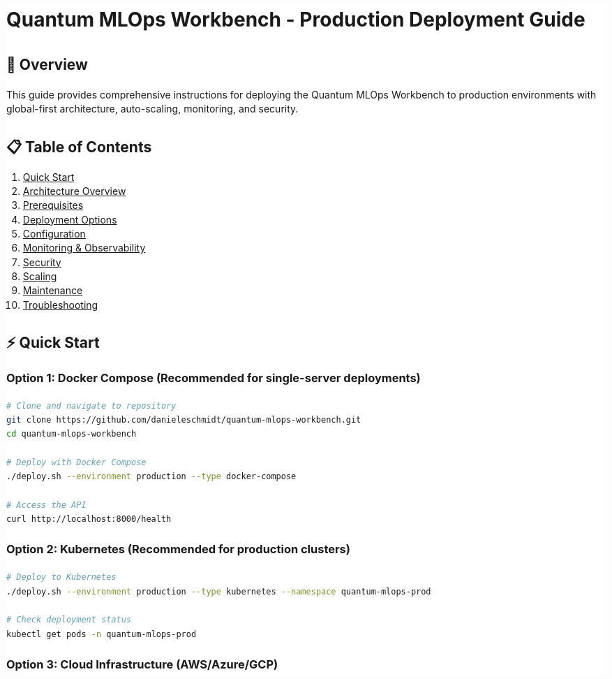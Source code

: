 # Quantum MLOps Workbench - Production Deployment Guide

## 🚀 Overview

This guide provides comprehensive instructions for deploying the Quantum MLOps Workbench to production environments with global-first architecture, auto-scaling, monitoring, and security.

## 📋 Table of Contents

1. [Quick Start](#quick-start)
2. [Architecture Overview](#architecture-overview)
3. [Prerequisites](#prerequisites)
4. [Deployment Options](#deployment-options)
5. [Configuration](#configuration)
6. [Monitoring & Observability](#monitoring--observability)
7. [Security](#security)
8. [Scaling](#scaling)
9. [Maintenance](#maintenance)
10. [Troubleshooting](#troubleshooting)

## ⚡ Quick Start

### Option 1: Docker Compose (Recommended for single-server deployments)

```bash
# Clone and navigate to repository
git clone https://github.com/danieleschmidt/quantum-mlops-workbench.git
cd quantum-mlops-workbench

# Deploy with Docker Compose
./deploy.sh --environment production --type docker-compose

# Access the API
curl http://localhost:8000/health
```

### Option 2: Kubernetes (Recommended for production clusters)

```bash
# Deploy to Kubernetes
./deploy.sh --environment production --type kubernetes --namespace quantum-mlops-prod

# Check deployment status
kubectl get pods -n quantum-mlops-prod
```

### Option 3: Cloud Infrastructure (AWS/Azure/GCP)
